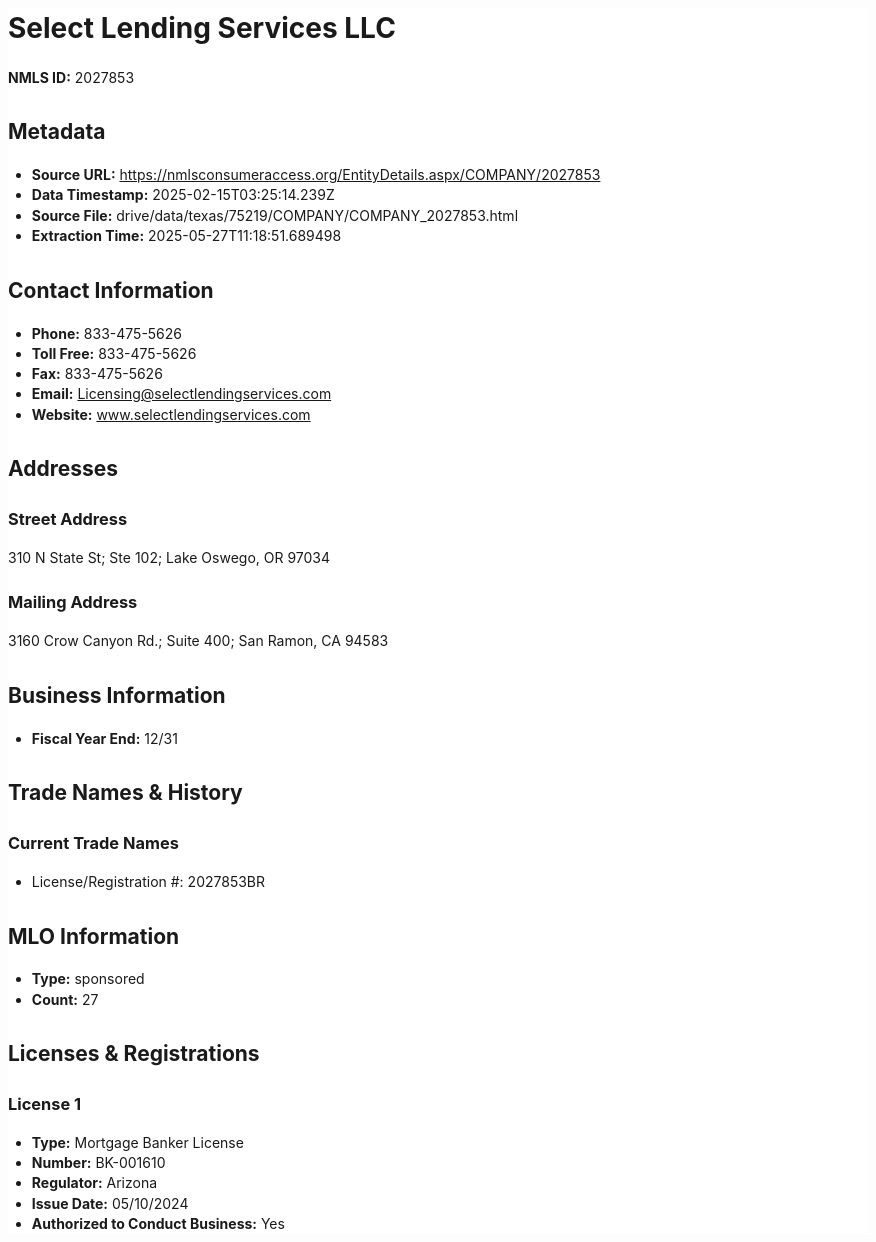 # Select Lending Services LLC

**NMLS ID:** 2027853

## Metadata
- **Source URL:** https://nmlsconsumeraccess.org/EntityDetails.aspx/COMPANY/2027853
- **Data Timestamp:** 2025-02-15T03:25:14.239Z
- **Source File:** drive/data/texas/75219/COMPANY/COMPANY_2027853.html
- **Extraction Time:** 2025-05-27T11:18:51.689498

## Contact Information
- **Phone:** 833-475-5626
- **Toll Free:** 833-475-5626
- **Fax:** 833-475-5626
- **Email:** Licensing@selectlendingservices.com
- **Website:** www.selectlendingservices.com

## Addresses
### Street Address
310 N State St; Ste 102; Lake Oswego, OR 97034

### Mailing Address
3160 Crow Canyon Rd.; Suite 400; San Ramon, CA 94583

## Business Information
- **Fiscal Year End:** 12/31

## Trade Names & History
### Current Trade Names
- License/Registration #: 2027853BR

## MLO Information
- **Type:** sponsored
- **Count:** 27

## Licenses & Registrations

### License 1
- **Type:** Mortgage Banker License
- **Number:** BK-001610
- **Regulator:** Arizona
- **Issue Date:** 05/10/2024
- **Authorized to Conduct Business:** Yes
